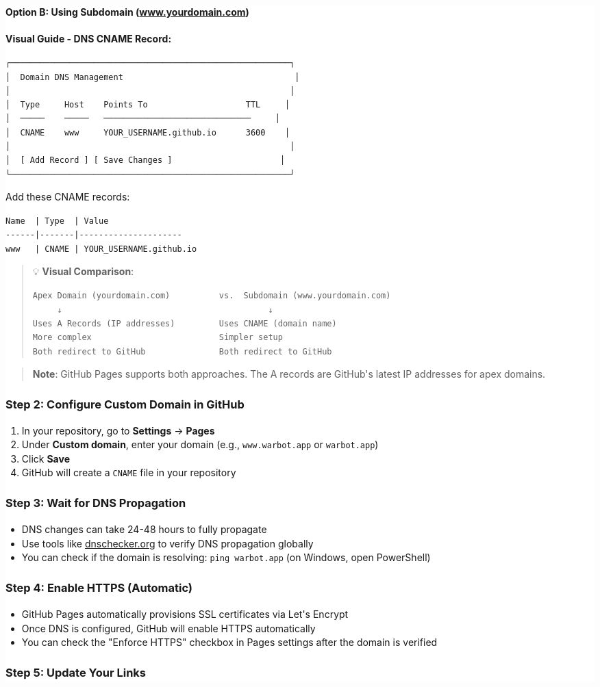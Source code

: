 #### Option B: Using Subdomain (www.yourdomain.com)

**Visual Guide - DNS CNAME Record:**
```
┌─────────────────────────────────────────────────────────┐
│  Domain DNS Management                                   │
│                                                         │
│  Type     Host    Points To                    TTL     │
│  ─────    ─────   ──────────────────────────────     │
│  CNAME    www     YOUR_USERNAME.github.io      3600    │
│                                                         │
│  [ Add Record ] [ Save Changes ]                      │
└─────────────────────────────────────────────────────────┘
```

Add these CNAME records:
```
Name  | Type  | Value
------|-------|---------------------
www   | CNAME | YOUR_USERNAME.github.io
```

> 💡 **Visual Comparison**:
> ```
> Apex Domain (yourdomain.com)          vs.  Subdomain (www.yourdomain.com)
>      ↓                                          ↓
> Uses A Records (IP addresses)         Uses CNAME (domain name)
> More complex                          Simpler setup
> Both redirect to GitHub               Both redirect to GitHub
> ```

> **Note**: GitHub Pages supports both approaches. The A records are GitHub's latest IP addresses for apex domains.

### Step 2: Configure Custom Domain in GitHub

1. In your repository, go to **Settings** → **Pages**
2. Under **Custom domain**, enter your domain (e.g., `www.warbot.app` or `warbot.app`)
3. Click **Save**
4. GitHub will create a `CNAME` file in your repository

### Step 3: Wait for DNS Propagation

- DNS changes can take 24-48 hours to fully propagate
- Use tools like [dnschecker.org](https://dnschecker.org) to verify DNS propagation globally
- You can check if the domain is resolving: `ping warbot.app` (on Windows, open PowerShell)

### Step 4: Enable HTTPS (Automatic)

- GitHub Pages automatically provisions SSL certificates via Let's Encrypt
- Once DNS is configured, GitHub will enable HTTPS automatically
- You can check the "Enforce HTTPS" checkbox in Pages settings after the domain is verified

### Step 5: Update Your Links
